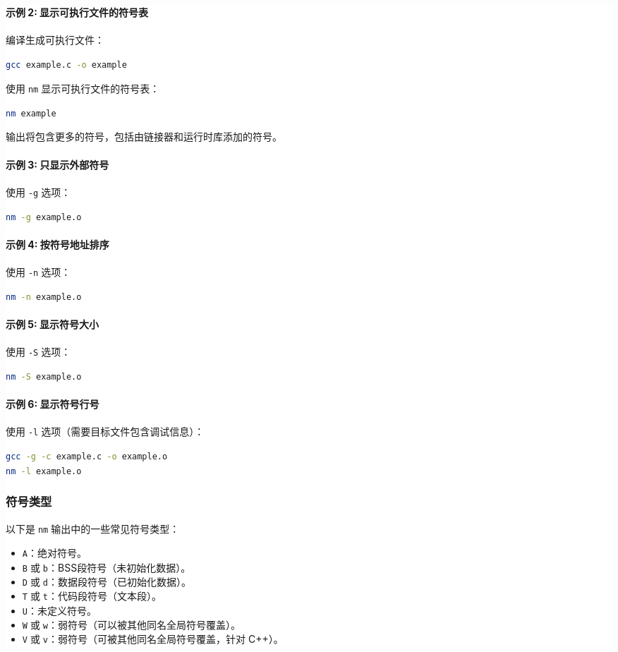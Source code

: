 #### 示例 2: 显示可执行文件的符号表

编译生成可执行文件：

```sh
gcc example.c -o example
```

使用 `nm` 显示可执行文件的符号表：

```sh
nm example
```

输出将包含更多的符号，包括由链接器和运行时库添加的符号。

#### 示例 3: 只显示外部符号

使用 `-g` 选项：

```sh
nm -g example.o
```

#### 示例 4: 按符号地址排序

使用 `-n` 选项：

```sh
nm -n example.o
```

#### 示例 5: 显示符号大小

使用 `-S` 选项：

```sh
nm -S example.o
```

#### 示例 6: 显示符号行号

使用 `-l` 选项（需要目标文件包含调试信息）：

```sh
gcc -g -c example.c -o example.o
nm -l example.o
```

### 符号类型

以下是 `nm` 输出中的一些常见符号类型：

- `A`：绝对符号。
- `B` 或 `b`：BSS段符号（未初始化数据）。
- `D` 或 `d`：数据段符号（已初始化数据）。
- `T` 或 `t`：代码段符号（文本段）。
- `U`：未定义符号。
- `W` 或 `w`：弱符号（可以被其他同名全局符号覆盖）。
- `V` 或 `v`：弱符号（可被其他同名全局符号覆盖，针对 C++）。
